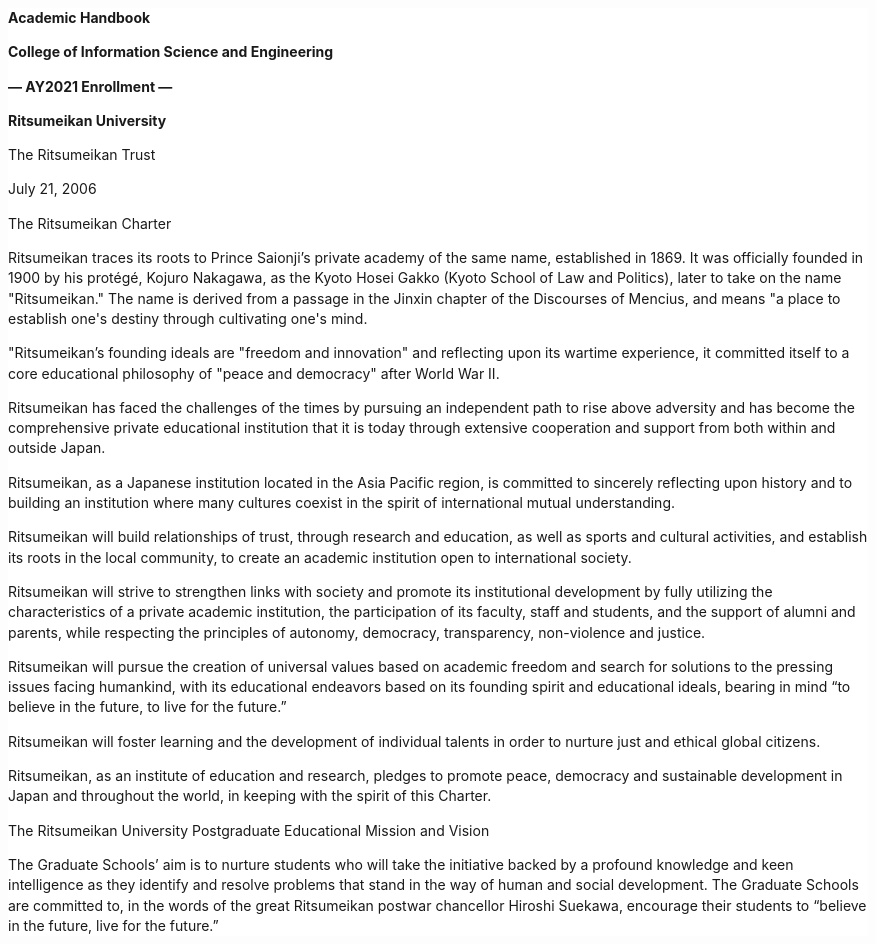 ﻿
**Academic Handbook**

**College of Information Science and Engineering**

**― AY2021 Enrollment ―**

**Ritsumeikan University**

The Ritsumeikan Trust 

July 21, 2006 

The Ritsumeikan Charter 

Ritsumeikan traces its roots to Prince Saionjiʼs private academy of the same name, established in 1869. It was officially founded in 1900 by his protégé, Kojuro Nakagawa, as the Kyoto Hosei Gakko (Kyoto School of Law and Politics), later to take on the name "Ritsumeikan." The name is derived from a passage in the Jinxin chapter of the Discourses of Mencius, and means "a place to establish one's destiny through cultivating one's mind. 

"Ritsumeikanʼs  founding  ideals  are  "freedom  and  innovation"  and  reflecting  upon  its  wartime  experience,  it committed itself to a core educational philosophy of "peace and democracy" after World War II. 

Ritsumeikan has faced the challenges of the times by pursuing an independent path to rise above adversity and has become the comprehensive private educational institution that it is today through extensive cooperation and support from both within and outside Japan.  

Ritsumeikan, as a Japanese institution located in the Asia Pacific region, is committed to sincerely reflecting upon history and to building an institution where many cultures coexist in the spirit of international mutual understanding. 

Ritsumeikan will build relationships of trust, through research and education, as well as sports and cultural activities, and establish its roots in the local community, to create an academic institution open to international society. 

Ritsumeikan will strive to strengthen links with society and promote its institutional development by fully utilizing the characteristics of a private academic institution, the participation of its faculty, staff and students, and the support of alumni and parents, while respecting the principles of autonomy, democracy, transparency, non-violence and justice.  

Ritsumeikan will pursue the creation of universal values based on academic freedom and search for solutions to the pressing issues facing humankind, with its educational endeavors based on its founding spirit and educational ideals, bearing in mind “to believe in the future, to live for the future.”  

Ritsumeikan will foster learning and the development of individual talents in order to nurture just and ethical global citizens. 

Ritsumeikan, as an institute of education and research, pledges to promote peace, democracy and sustainable development in Japan and throughout the world, in keeping with the spirit of this Charter.

The Ritsumeikan University Postgraduate Educational Mission and Vision 

The Graduate Schoolsʼ aim is to nurture students who will take the initiative backed by a profound knowledge and keen intelligence as they identify and resolve problems that stand in the way of human and social development. The Graduate Schools are committed to, in the words of the great Ritsumeikan postwar chancellor Hiroshi Suekawa, encourage their students to “believe in the future, live for the future.” 
